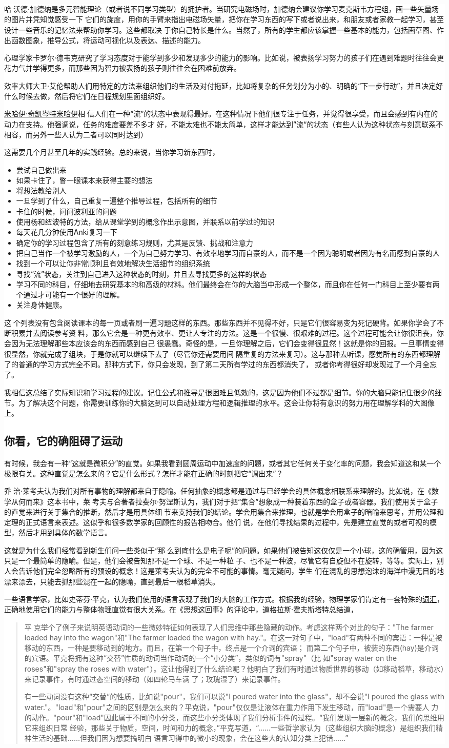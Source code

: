 哈 沃德·加德纳是多元智能理论（或者说不同学习类型）的拥护者。当研究电磁场时，加德纳会建议你学习麦克斯韦方程组，画一些矢量场的图片并凭知觉感受一下 它们的旋度，用你的手臂来指出电磁场矢量，把你在学习东西的写下或者说出来，和朋友或者家教一起学习，甚至设计一些音乐的记忆法来帮助你学习。这些都取决 于你自己特长是什么。当然了，所有的学生都应该掌握一些基本的能力，包括画草图、作出函数图象，推导公式，将运动可视化以及表达、描述的能力。

心理学家卡罗尔·徳韦克研究了学习态度对于能学到多少和发现多少的能力的影响。比如说，被表扬学习努力的孩子们在遇到难题时往往会更花力气并学得更多，而那些因为智力被表扬的孩子则往往会在困难前放弃。

效率大师大卫·艾伦帮助人们用特定的方法来组织他们的生活及对付拖延，比如将复杂的任务划分为小的、明确的“下一步行动”，并且决定好什么时候去做，然后将它们在日程规划里面组织好。

[米哈伊·奇凯岑特米哈伊](http://en.wikipedia.org/wiki/Mihaly_Csikszentmihalyi)相 信人们在一种“流”的状态中表现得最好。在这种情况下他们很专注于任务，并觉得很享受，而且会感到有内在的动力在支持。他强调说，任务的难度要差不多才 好，不能太难也不能太简单，这样才能达到”流“的状态（有些人认为这种状态与刻意联系不相容，而另外一些人认为二者可以同时达到）

这需要几个月甚至几年的实践经验。总的来说，当你学习新东西时，

*   尝试自己做出来
*   如果卡住了，瞥一眼课本来获得主要的想法
*   将想法教给别人
*   一旦学到了什么，自己重复一遍整个推导过程，包括所有的细节
*   卡住的时候，问问波利亚的问题
*   使用杨和纽波特的方法，给从课堂学到的概念作出示意图，并联系以前学过的知识
*   每天花几分钟使用Anki复习一下
*   确定你的学习过程包含了所有的刻意练习规则，尤其是反馈、挑战和注意力
*   把自己当作一个被学习激励的人，一个为自己努力学习、有效率地学习而自豪的人，而不是一个因为聪明或者因为有名而感到自豪的人
*   找到一个可以让你非常顺利且有效地解决生活细节的组织系统
*   寻找“流”状态，关注到自己进入这种状态的时刻，并且去寻找更多的这样的状态
*   学习不同的科目，仔细地去研究基本的和高级的材料。他们最终会在你的大脑当中形成一个整体，而且你在任何一门科目上至少要有两个通过才可能有一个很好的理解。
*   关注身体健康。

这 个列表没有包含阅读课本的每一页或者刷一遍习题这样的东西。那些东西并不见得不好，只是它们很容易变为死记硬背。如果你学会了不断积累并去阅读参考资 料，那么它会是一种更有效率、更让人专注的方法。这是一个很慢、很艰难的过程。这个过程可能会让你很沮丧，你会因为无法理解那些本应该会的东西而感到自己 很愚蠢。奇怪的是，一旦你理解之后，它们会变得很显然！这就是你的回报。一旦事情变得很显然，你就完成了组块，于是你就可以继续下去了（尽管你还需要用间 隔重复的方法来复习）。这与那种去听课，感觉所有的东西都理解了的普通的学习方式完全不同。那种方式下，你只会发现，到了第二天所有学过的东西都消失了， 或者你考得很好却发现过了一个月全忘了。

我相信这总结了实际知识和学习过程的建议。记住公式和推导是很困难且低效的，这是因为他们不过都是细节。你的大脑只能记住很少的细节。为了解决这个问题，你需要训练你的大脑达到可以自动处理方程和逻辑推理的水平。这会让你将有意识的努力用在理解学科的大图像上。

## 你看，它的确阻碍了运动

有时候，我会有一种“这就是微积分”的直觉。如果我看到圆周运动中加速度的问题，或者其它任何关于变化率的问题，我会知道这和某一个极限有关。这种直觉是怎么来的？它是什么形式？怎样才能在正确的时刻把它“调出来”？

乔 治·莱考夫认为我们对所有事物的理解都来自于隐喻。任何抽象的概念都是通过与已经学会的具体概念相联系来理解的。比如说，在《数学从何而来》这本书中，莱 考夫与合著者拉斐尔·努涅斯认为，我们对于把“集合”想象成一种装着东西的盒子或者容器。我们使用关于盒子的直觉来进行关于集合的推断，然后才是用具体细 节来支持我们的结论。学会用集合来推理，也就是学会用盒子的暗喻来思考，并用公理和定理的正式语言来表述。这似乎和很多数学家的回顾性的报告相吻合。他们 说，在他们寻找结果的过程中，先是建立直觉的或者可视的模型，然后才用到具体的数学语言。

这就是为什么我们经常看到新生们问一些类似于“那 么到底什么是电子呢”的问题。如果他们被告知这仅仅是一个小球，这的确管用，因为这只是一个最简单的隐喻。但是，他们会被告知那不是一个球、不是一种粒 子、也不是一种波，尽管它有自旋但不在旋转，等等。实际上，别人会告诉他们完全忽略所有的预设的概念！这是莱考夫认为的完全不可能的事情。毫无疑问，学生 们在混乱的思想泡沫的海洋中漫无目的地漂来漂去，只能去抓那些混在一起的隐喻，直到最后一根稻草消失。

一些语言学家，比如史蒂芬·平克，认为我们使用的语言表现了我们的大脑的工作方式。根据我的经验，物理学家们肯定有一套特殊的[词汇](http://www.quora.com/What-are-some-words-phrases-or-expressions-that-physicists-frequently-use-in-ordinary-conversation/answer/Debo-Olaosebikan)，正确地使用它们的能力与整体物理直觉有很大关系。在《思想这回事》的评论中，道格拉斯·霍夫斯塔特总结道，

> 平 克举个了例子来说明英语动词的一些微妙特征如何表现了人们思维中那些隐藏的动作。考虑这样两个对比的句子："The farmer loaded hay into the wagon"和"The farmer loaded the wagon with hay."。在这一对句子中，"load"有两种不同的宾语：一种是被移动的东西，一种是要移动到的地方。而且，在第一个句子中，终点是一个介词的宾语； 而第二个句子中，被装的东西(hay)是介词的宾语。平克将拥有这种“交替”性质的动词当作动词的一个“小分类”，类似的词有"spray"（比 如"spray water on the roses"和"spray the roses with water"）。这让他得到了什么结论呢？他明白了我们有时通过物质世界的移动（如移动稻草，移动水）来记录事件，有时通过态空间的移动（如四轮马车满 了；玫瑰湿了）来记录事件。
> 
> 有一些动词没有这种“交替”的性质，比如说"pour"，我们可以说"I poured water into the glass"，却不会说"I poured the glass with water."。"load"和"pour"之间的区别是怎么来的？平克说，"pour"仅仅是让液体在重力作用下发生移动，而"load"是一个需要人 力的动作。"pour"和"load"因此属于不同的小分类，而这些小分类体现了我们分析事件的过程。“我们发现一层新的概念，我们的思维用它来组织日常 经验，那些关于物质，空间，时间和力的概念，”平克写道，“……一些哲学家认为（这些组织大脑的概念）是组织我们精神生活的基础……但我们因为想要搞明白 语言习得中的微小的现象，会在这些大的认知分类上犯错……”
